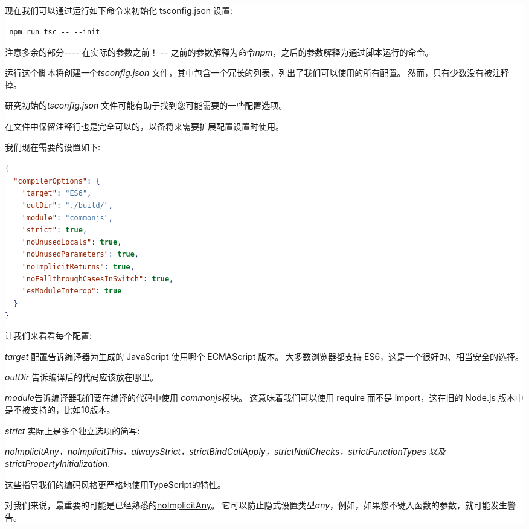 现在我们可以通过运行如下命令来初始化 tsconfig.json 设置:


```shell
 npm run tsc -- --init
```

  
注意多余的部分---- 在实际的参数之前！ -- 之前的参数解释为命令<i>npm</i>，之后的参数解释为通过脚本运行的命令。




运行这个脚本将创建一个<i>tsconfig.json</i> 文件，其中包含一个冗长的列表，列出了我们可以使用的所有配置。 然而，只有少数没有被注释掉。


研究初始的<i>tsconfig.json</i> 文件可能有助于找到您可能需要的一些配置选项。

在文件中保留注释行也是完全可以的，以备将来需要扩展配置设置时使用。



我们现在需要的设置如下:

```json
{
  "compilerOptions": {
    "target": "ES6",
    "outDir": "./build/",
    "module": "commonjs",
    "strict": true,
    "noUnusedLocals": true,
    "noUnusedParameters": true,       
    "noImplicitReturns": true,
    "noFallthroughCasesInSwitch": true,
    "esModuleInterop": true
  }
}
```


让我们来看看每个配置:




<i>target</i> 配置告诉编译器为生成的 JavaScript 使用哪个 ECMAScript 版本。 大多数浏览器都支持 ES6，这是一个很好的、相当安全的选择。


<i>outDir</i> 告诉编译后的代码应该放在哪里。



 
<i>module</i>告诉编译器我们要在编译的代码中使用 <i>commonjs</i>模块。 这意味着我们可以使用 require 而不是 import，这在旧的 Node.js 版本中是不被支持的，比如10版本。

 
<i>strict</i> 实际上是多个独立选项的简写:


<i>noImplicitAny，noImplicitThis，alwaysStrict，strictBindCallApply，strictNullChecks，strictFunctionTypes 以及 strictPropertyInitialization</i>.

这些指导我们的编码风格更严格地使用TypeScript的特性。

对我们来说，最重要的可能是已经熟悉的[noImplicitAny](https://www.staging-typescript.org/tsconfig#noImplicitAny)。 它可以防止隐式设置类型<i>any</i>，例如，如果您不键入函数的参数，就可能发生警告。

